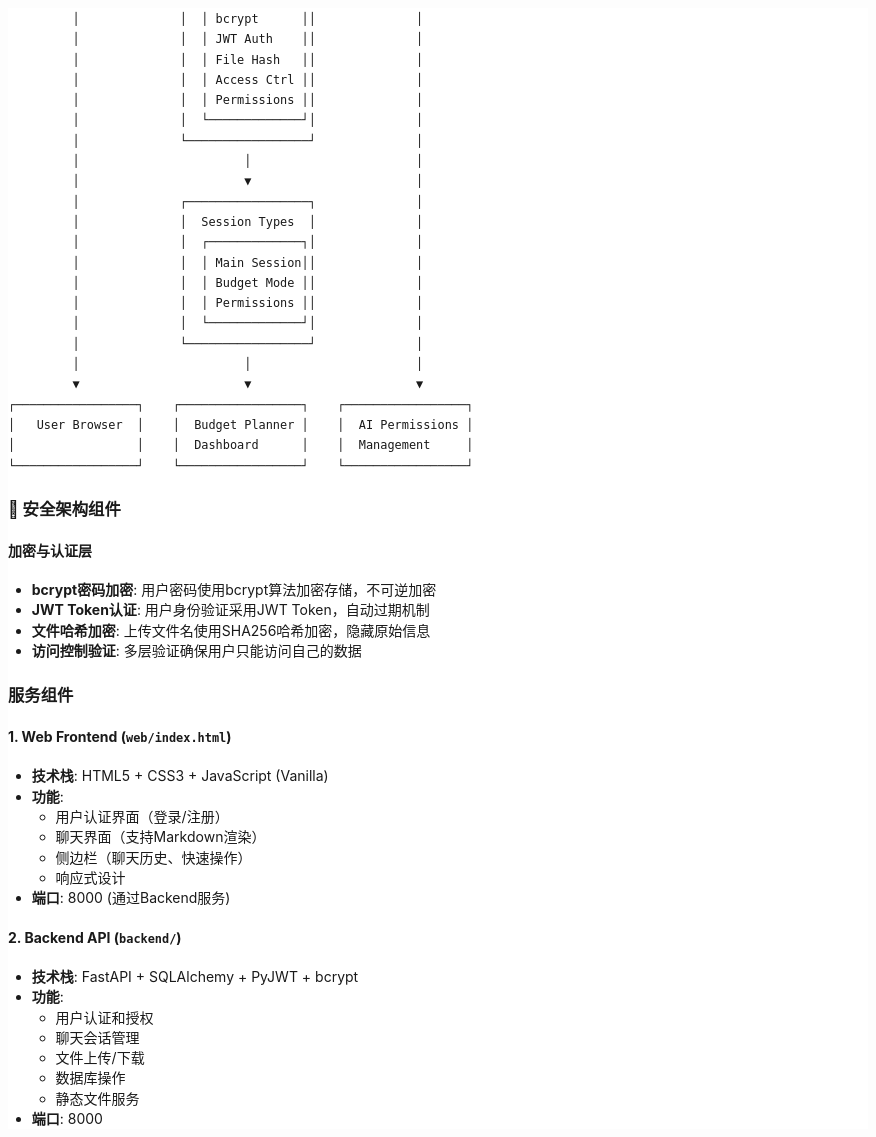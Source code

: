 ```
         │              │  │ bcrypt      ││              │
         │              │  │ JWT Auth    ││              │
         │              │  │ File Hash   ││              │
         │              │  │ Access Ctrl ││              │
         │              │  │ Permissions ││              │
         │              │  └─────────────┘│              │
         │              └─────────────────┘              │
         │                       │                       │
         │                       ▼                       │
         │              ┌─────────────────┐              │
         │              │  Session Types  │              │
         │              │  ┌─────────────┐│              │
         │              │  │ Main Session││              │
         │              │  │ Budget Mode ││              │
         │              │  │ Permissions ││              │
         │              │  └─────────────┘│              │
         │              └─────────────────┘              │
         │                       │                       │
         ▼                       ▼                       ▼
┌─────────────────┐    ┌─────────────────┐    ┌─────────────────┐
│   User Browser  │    │  Budget Planner │    │  AI Permissions │
│                 │    │  Dashboard      │    │  Management     │
└─────────────────┘    └─────────────────┘    └─────────────────┘
```

### 🔐 安全架构组件

#### 加密与认证层

- **bcrypt密码加密**: 用户密码使用bcrypt算法加密存储，不可逆加密
- **JWT Token认证**: 用户身份验证采用JWT Token，自动过期机制
- **文件哈希加密**: 上传文件名使用SHA256哈希加密，隐藏原始信息
- **访问控制验证**: 多层验证确保用户只能访问自己的数据

### 服务组件

#### 1. **Web Frontend** (`web/index.html`)

- **技术栈**: HTML5 + CSS3 + JavaScript (Vanilla)
- **功能**:
  - 用户认证界面（登录/注册）
  - 聊天界面（支持Markdown渲染）
  - 侧边栏（聊天历史、快速操作）
  - 响应式设计
- **端口**: 8000 (通过Backend服务)

#### 2. **Backend API** (`backend/`)

- **技术栈**: FastAPI + SQLAlchemy + PyJWT + bcrypt
- **功能**:
  - 用户认证和授权
  - 聊天会话管理
  - 文件上传/下载
  - 数据库操作
  - 静态文件服务
- **端口**: 8000
